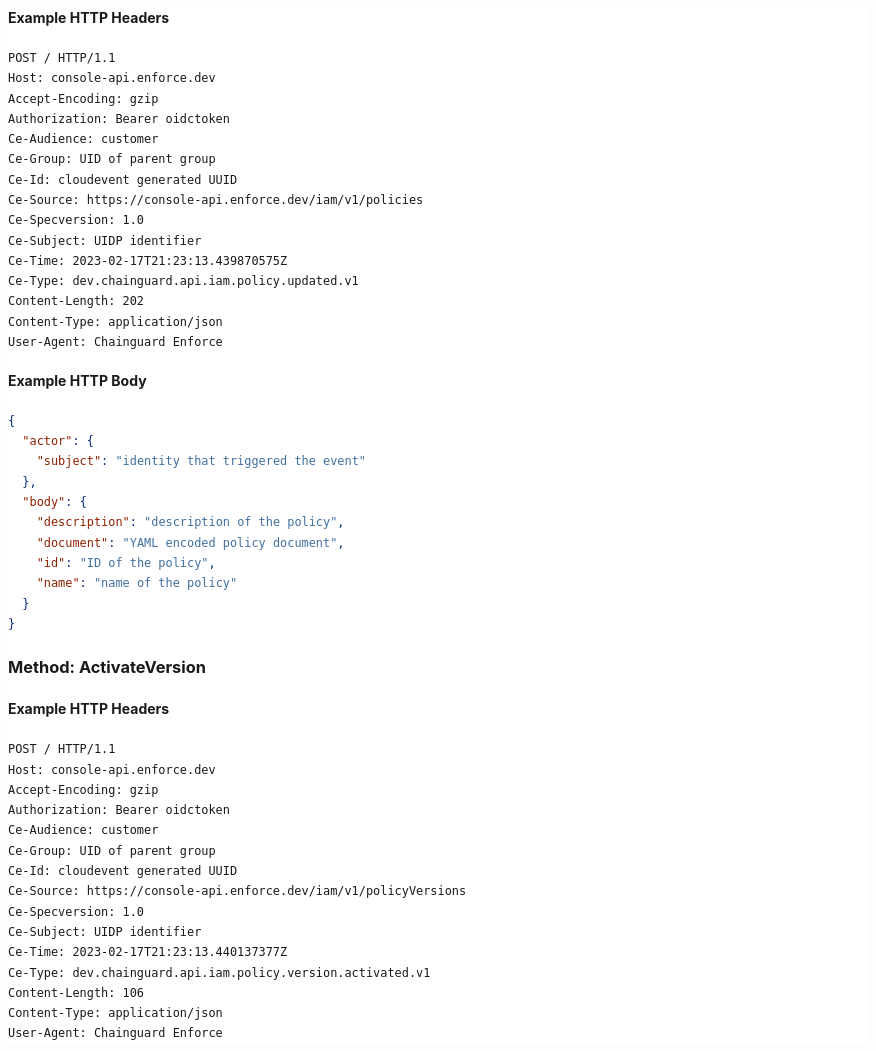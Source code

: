 #### Example HTTP Headers

```
POST / HTTP/1.1
Host: console-api.enforce.dev
Accept-Encoding: gzip
Authorization: Bearer oidctoken
Ce-Audience: customer
Ce-Group: UID of parent group
Ce-Id: cloudevent generated UUID
Ce-Source: https://console-api.enforce.dev/iam/v1/policies
Ce-Specversion: 1.0
Ce-Subject: UIDP identifier
Ce-Time: 2023-02-17T21:23:13.439870575Z
Ce-Type: dev.chainguard.api.iam.policy.updated.v1
Content-Length: 202
Content-Type: application/json
User-Agent: Chainguard Enforce

```

#### Example HTTP Body

```json
{
  "actor": {
    "subject": "identity that triggered the event"
  },
  "body": {
    "description": "description of the policy",
    "document": "YAML encoded policy document",
    "id": "ID of the policy",
    "name": "name of the policy"
  }
}
```
### Method: ActivateVersion

#### Example HTTP Headers

```
POST / HTTP/1.1
Host: console-api.enforce.dev
Accept-Encoding: gzip
Authorization: Bearer oidctoken
Ce-Audience: customer
Ce-Group: UID of parent group
Ce-Id: cloudevent generated UUID
Ce-Source: https://console-api.enforce.dev/iam/v1/policyVersions
Ce-Specversion: 1.0
Ce-Subject: UIDP identifier
Ce-Time: 2023-02-17T21:23:13.440137377Z
Ce-Type: dev.chainguard.api.iam.policy.version.activated.v1
Content-Length: 106
Content-Type: application/json
User-Agent: Chainguard Enforce

```
